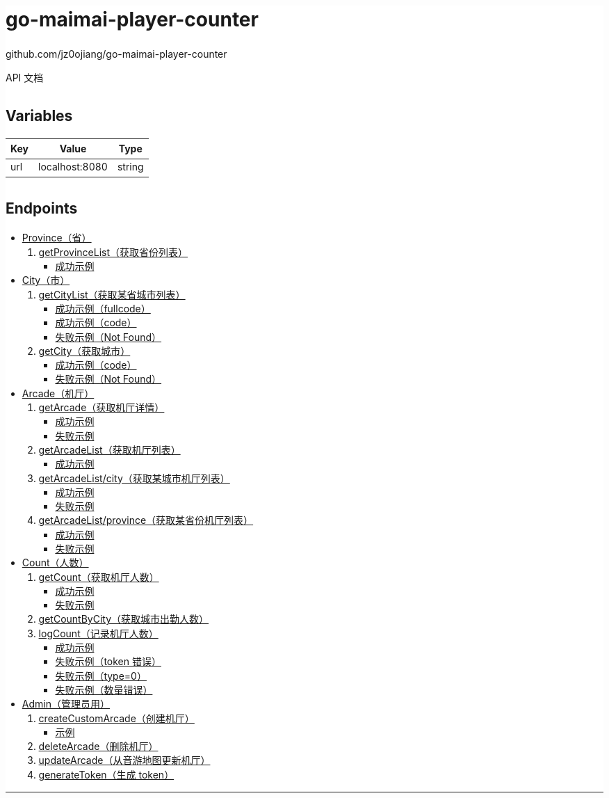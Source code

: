 # go-maimai-player-counter

github.com/jz0ojiang/go-maimai-player-counter

API 文档



## Variables

| Key | Value          | Type   |
| --- | -------------- | ------ |
| url | localhost:8080 | string |

## Endpoints

- [Province（省）](#province)
  1. [getProvinceList（获取省份列表）](#1-getprovincelist)
     - [成功示例](#i-example-request-)
- [City（市）](#city)
  1. [getCityList（获取某省城市列表）](#1-getcitylist)
     - [成功示例（fullcode）](#i-example-request-fullcode)
     - [成功示例（code）](#ii-example-request-code)
     - [失败示例（Not Found）](#iii-example-request-not-found)
  1. [getCity（获取城市）](#2-getcity)
     - [成功示例（code）](#i-example-request-code)
     - [失败示例（Not Found）](#ii-example-request-not-found)
- [Arcade（机厅）](#arcade)
  1. [getArcade（获取机厅详情）](#1-getarcade)
     - [成功示例](#i-example-request--1)
     - [失败示例](#ii-example-request-)
  1. [getArcadeList（获取机厅列表）](#2-getarcadelist)
     - [成功示例](#i-example-request--2)
  1. [getArcadeList/city（获取某城市机厅列表）](#3-getarcadelistcity)
     - [成功示例](#i-example-request--3)
     - [失败示例](#ii-example-request--1)
  1. [getArcadeList/province（获取某省份机厅列表）](#4-getarcadelistprovince)
     - [成功示例](#i-example-request--4)
     - [失败示例](#ii-example-request--2)
- [Count（人数）](#count)
  1. [getCount（获取机厅人数）](#1-getcount)
     - [成功示例](#i-example-request--5)
     - [失败示例](#ii-example-request--3)
  1. [getCountByCity（获取城市出勤人数）](#2-getcountbycity)
  1. [logCount（记录机厅人数）](#2-logcount)
     - [成功示例](#i-example-request--6)
     - [失败示例（token 错误）](#ii-example-request-token)
     - [失败示例（type=0）](#iii-example-request-type0)
     - [失败示例（数量错误）](#iv-example-request-)
- [Admin（管理员用）](#admin)
  1. [createCustomArcade（创建机厅）](#1-createcustomarcade)
     - [示例](#i-example-request--7)
  1. [deleteArcade（删除机厅）](#2-deletearcade)
  1. [updateArcade（从音游地图更新机厅）](#3-updatearcade)
  1. [generateToken（生成 token）](#4-generatetoken-token)

---